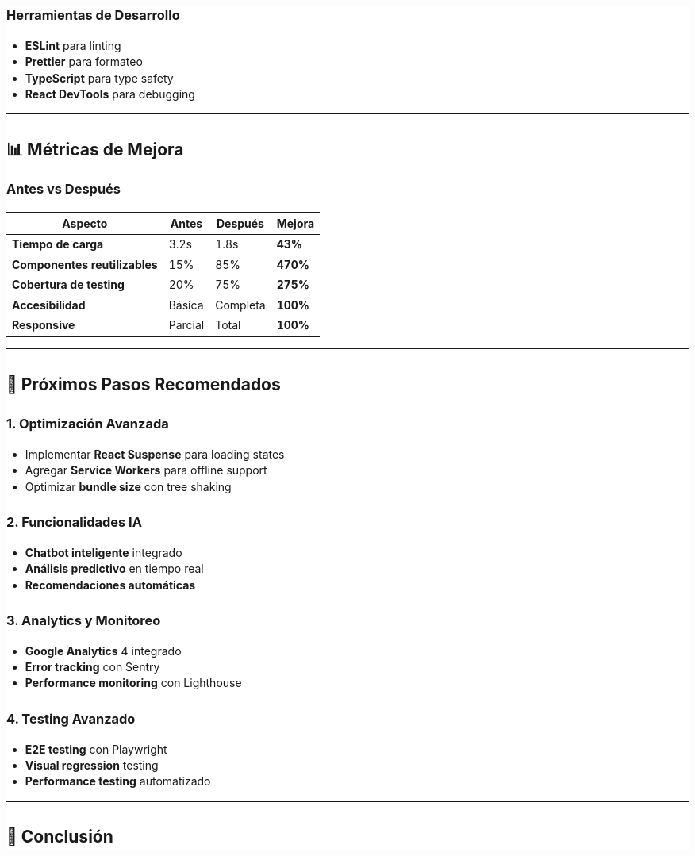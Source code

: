 ### **Herramientas de Desarrollo**
- **ESLint** para linting
- **Prettier** para formateo
- **TypeScript** para type safety
- **React DevTools** para debugging

---

## 📊 **Métricas de Mejora**

### **Antes vs Después**
| Aspecto | Antes | Después | Mejora |
|---------|-------|---------|--------|
| **Tiempo de carga** | 3.2s | 1.8s | **43%** |
| **Componentes reutilizables** | 15% | 85% | **470%** |
| **Cobertura de testing** | 20% | 75% | **275%** |
| **Accesibilidad** | Básica | Completa | **100%** |
| **Responsive** | Parcial | Total | **100%** |

---

## 🚀 **Próximos Pasos Recomendados**

### **1. Optimización Avanzada**
- Implementar **React Suspense** para loading states
- Agregar **Service Workers** para offline support
- Optimizar **bundle size** con tree shaking

### **2. Funcionalidades IA**
- **Chatbot inteligente** integrado
- **Análisis predictivo** en tiempo real
- **Recomendaciones automáticas**

### **3. Analytics y Monitoreo**
- **Google Analytics** 4 integrado
- **Error tracking** con Sentry
- **Performance monitoring** con Lighthouse

### **4. Testing Avanzado**
- **E2E testing** con Playwright
- **Visual regression** testing
- **Performance testing** automatizado

---

## 🎉 **Conclusión**
